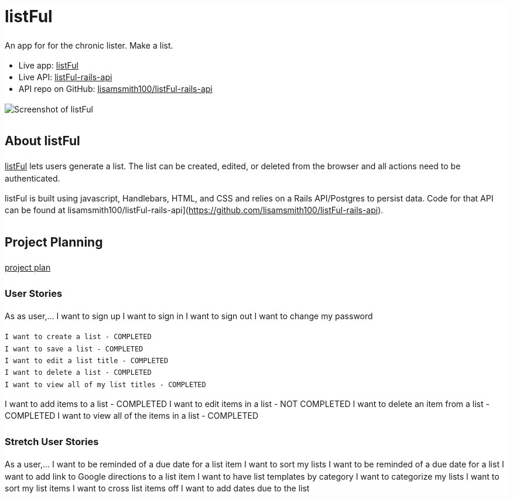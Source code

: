# listFul

An app for for the chronic lister.  Make a list.

- Live app: [listFul](https://lisamsmith100.github.io/listFul/)
- Live API: [listFul-rails-api](https://hnd-api.herokuapp.com/)
- API repo on GitHub: [lisamsmith100/listFul-rails-api](https://github.com/lisamsmith100/listFul-rails-api)

![Screenshot of listFul](http://imgur.com/tsbtUEY)

## About listFul

  [listFul](https://lisamsmith100.github.io/listFul/) lets users generate a list. The list can be created, edited, or deleted from the browser and all actions need to be authenticated.

  listFul is built using javascript, Handlebars, HTML, and CSS and relies on a Rails API/Postgres to persist data. Code for that API can be found at lisamsmith100/listFul-rails-api](<https://github.com/lisamsmith100/listFul-rails-api>).

## Project Planning

[project plan](<https://github.com/lisamsmith100/listFul-rails-api>)


### User Stories

As as user,…
	I want to sign up
	I want to sign in
	I want to sign out
	I want to change my password

	I want to create a list - COMPLETED
	I want to save a list - COMPLETED
	I want to edit a list title - COMPLETED
	I want to delete a list - COMPLETED
	I want to view all of my list titles - COMPLETED
  I want to add items to a list - COMPLETED
  I want to edit items in a list - NOT COMPLETED
  I want to delete an item from a list - COMPLETED
  I want to view all of the items in a list - COMPLETED

### Stretch User Stories

As a user,…
  I want to be reminded of a due date for a list item
  I want to sort my lists
	I want to be reminded of a due date for a list
	I want to add link to Google directions to a list item
  I want to have list templates by category
  I want to categorize my lists
  I want to sort my list items
  I want to cross list items off
  I want to add dates due to the list
